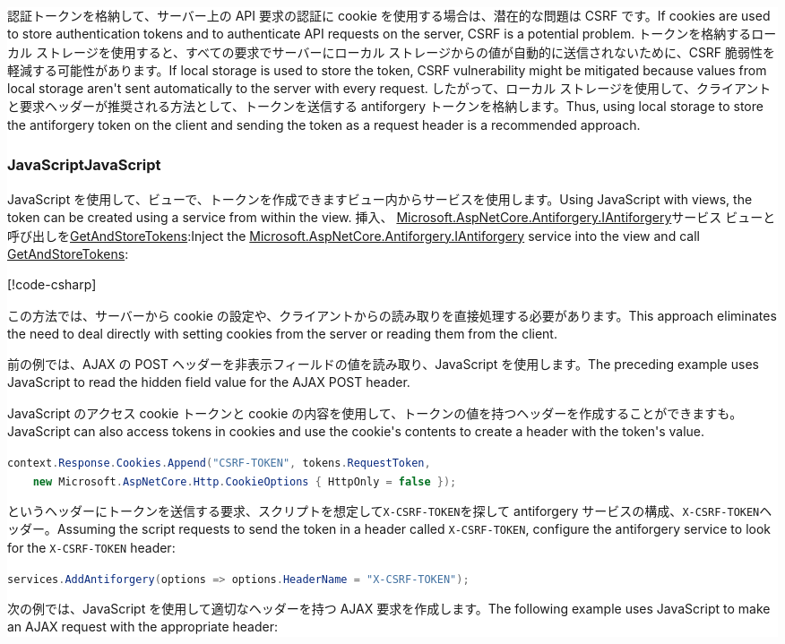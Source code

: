 <span data-ttu-id="84ce1-274">認証トークンを格納して、サーバー上の API 要求の認証に cookie を使用する場合は、潜在的な問題は CSRF です。</span><span class="sxs-lookup"><span data-stu-id="84ce1-274">If cookies are used to store authentication tokens and to authenticate API requests on the server, CSRF is a potential problem.</span></span> <span data-ttu-id="84ce1-275">トークンを格納するローカル ストレージを使用すると、すべての要求でサーバーにローカル ストレージからの値が自動的に送信されないために、CSRF 脆弱性を軽減する可能性があります。</span><span class="sxs-lookup"><span data-stu-id="84ce1-275">If local storage is used to store the token, CSRF vulnerability might be mitigated because values from local storage aren't sent automatically to the server with every request.</span></span> <span data-ttu-id="84ce1-276">したがって、ローカル ストレージを使用して、クライアントと要求ヘッダーが推奨される方法として、トークンを送信する antiforgery トークンを格納します。</span><span class="sxs-lookup"><span data-stu-id="84ce1-276">Thus, using local storage to store the antiforgery token on the client and sending the token as a request header is a recommended approach.</span></span>

### <a name="javascript"></a><span data-ttu-id="84ce1-277">JavaScript</span><span class="sxs-lookup"><span data-stu-id="84ce1-277">JavaScript</span></span>

<span data-ttu-id="84ce1-278">JavaScript を使用して、ビューで、トークンを作成できますビュー内からサービスを使用します。</span><span class="sxs-lookup"><span data-stu-id="84ce1-278">Using JavaScript with views, the token can be created using a service from within the view.</span></span> <span data-ttu-id="84ce1-279">挿入、 [Microsoft.AspNetCore.Antiforgery.IAntiforgery](/dotnet/api/microsoft.aspnetcore.antiforgery.iantiforgery)サービス ビューと呼び出しを[GetAndStoreTokens](/dotnet/api/microsoft.aspnetcore.antiforgery.iantiforgery.getandstoretokens):</span><span class="sxs-lookup"><span data-stu-id="84ce1-279">Inject the [Microsoft.AspNetCore.Antiforgery.IAntiforgery](/dotnet/api/microsoft.aspnetcore.antiforgery.iantiforgery) service into the view and call [GetAndStoreTokens](/dotnet/api/microsoft.aspnetcore.antiforgery.iantiforgery.getandstoretokens):</span></span>

[!code-csharp[](anti-request-forgery/sample/MvcSample/Views/Home/Ajax.cshtml?highlight=4-10,12-13,35-36)]

<span data-ttu-id="84ce1-280">この方法では、サーバーから cookie の設定や、クライアントからの読み取りを直接処理する必要があります。</span><span class="sxs-lookup"><span data-stu-id="84ce1-280">This approach eliminates the need to deal directly with setting cookies from the server or reading them from the client.</span></span>

<span data-ttu-id="84ce1-281">前の例では、AJAX の POST ヘッダーを非表示フィールドの値を読み取り、JavaScript を使用します。</span><span class="sxs-lookup"><span data-stu-id="84ce1-281">The preceding example uses JavaScript to read the hidden field value for the AJAX POST header.</span></span>

<span data-ttu-id="84ce1-282">JavaScript のアクセス cookie トークンと cookie の内容を使用して、トークンの値を持つヘッダーを作成することができますも。</span><span class="sxs-lookup"><span data-stu-id="84ce1-282">JavaScript can also access tokens in cookies and use the cookie's contents to create a header with the token's value.</span></span>

```csharp
context.Response.Cookies.Append("CSRF-TOKEN", tokens.RequestToken, 
    new Microsoft.AspNetCore.Http.CookieOptions { HttpOnly = false });
```

<span data-ttu-id="84ce1-283">というヘッダーにトークンを送信する要求、スクリプトを想定して`X-CSRF-TOKEN`を探して antiforgery サービスの構成、`X-CSRF-TOKEN`ヘッダー。</span><span class="sxs-lookup"><span data-stu-id="84ce1-283">Assuming the script requests to send the token in a header called `X-CSRF-TOKEN`, configure the antiforgery service to look for the `X-CSRF-TOKEN` header:</span></span>

```csharp
services.AddAntiforgery(options => options.HeaderName = "X-CSRF-TOKEN");
```

<span data-ttu-id="84ce1-284">次の例では、JavaScript を使用して適切なヘッダーを持つ AJAX 要求を作成します。</span><span class="sxs-lookup"><span data-stu-id="84ce1-284">The following example uses JavaScript to make an AJAX request with the appropriate header:</span></span>
